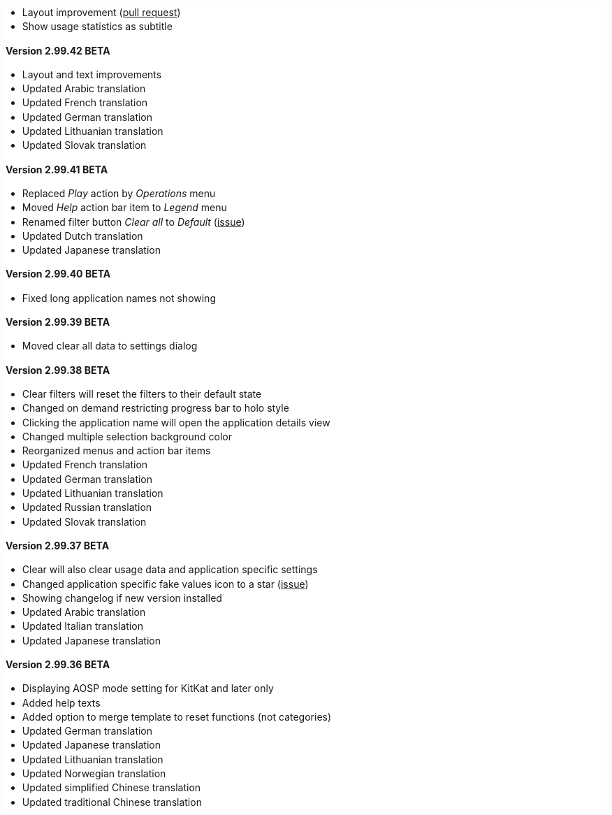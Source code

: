 * Layout improvement ([pull request](/../../issues/1933))
* Show usage statistics as subtitle

**Version 2.99.42 BETA**

* Layout and text improvements
* Updated Arabic translation
* Updated French translation
* Updated German translation
* Updated Lithuanian translation
* Updated Slovak translation

**Version 2.99.41 BETA**

* Replaced *Play* action by *Operations* menu
* Moved *Help* action bar item to *Legend* menu
* Renamed filter button *Clear all* to *Default* ([issue](/../../issues/1920))
* Updated Dutch translation
* Updated Japanese translation

**Version 2.99.40 BETA**

* Fixed long application names not showing

**Version 2.99.39 BETA**

* Moved clear all data to settings dialog

**Version 2.99.38 BETA**

* Clear filters will reset the filters to their default state
* Changed on demand restricting progress bar to holo style
* Clicking the application name will open the application details view
* Changed multiple selection background color
* Reorganized menus and action bar items
* Updated French translation
* Updated German translation
* Updated Lithuanian translation
* Updated Russian translation
* Updated Slovak translation

**Version 2.99.37 BETA**

* Clear will also clear usage data and application specific settings
* Changed application specific fake values icon to a star ([issue](/../../issues/1831))
* Showing changelog if new version installed
* Updated Arabic translation
* Updated Italian translation
* Updated Japanese translation

**Version 2.99.36 BETA**

* Displaying AOSP mode setting for KitKat and later only
* Added help texts
* Added option to merge template to reset functions (not categories)
* Updated German translation
* Updated Japanese translation
* Updated Lithuanian translation
* Updated Norwegian translation
* Updated simplified Chinese translation
* Updated traditional Chinese translation
